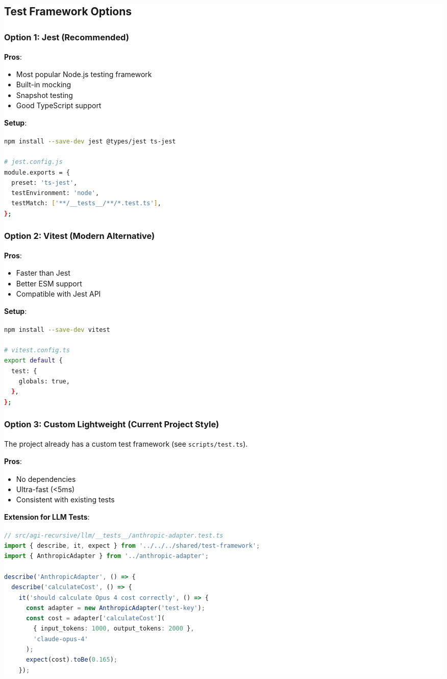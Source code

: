 ## Test Framework Options

### Option 1: Jest (Recommended)

**Pros**:
- Most popular Node.js testing framework
- Built-in mocking
- Snapshot testing
- Good TypeScript support

**Setup**:
```bash
npm install --save-dev jest @types/jest ts-jest

# jest.config.js
module.exports = {
  preset: 'ts-jest',
  testEnvironment: 'node',
  testMatch: ['**/__tests__/**/*.test.ts'],
};
```

### Option 2: Vitest (Modern Alternative)

**Pros**:
- Faster than Jest
- Better ESM support
- Compatible with Jest API

**Setup**:
```bash
npm install --save-dev vitest

# vitest.config.ts
export default {
  test: {
    globals: true,
  },
};
```

### Option 3: Custom Lightweight (Current Project Style)

The project already has a custom test framework (see `scripts/test.ts`).

**Pros**:
- No dependencies
- Ultra-fast (<5ms)
- Consistent with existing tests

**Extension for LLM Tests**:
```typescript
// src/agi-recursive/llm/__tests__/anthropic-adapter.test.ts
import { describe, it, expect } from '../../../shared/test-framework';
import { AnthropicAdapter } from '../anthropic-adapter';

describe('AnthropicAdapter', () => {
  describe('calculateCost', () => {
    it('should calculate Opus 4 cost correctly', () => {
      const adapter = new AnthropicAdapter('test-key');
      const cost = adapter['calculateCost'](
        { input_tokens: 1000, output_tokens: 2000 },
        'claude-opus-4'
      );
      expect(cost).toBe(0.165);
    });
```